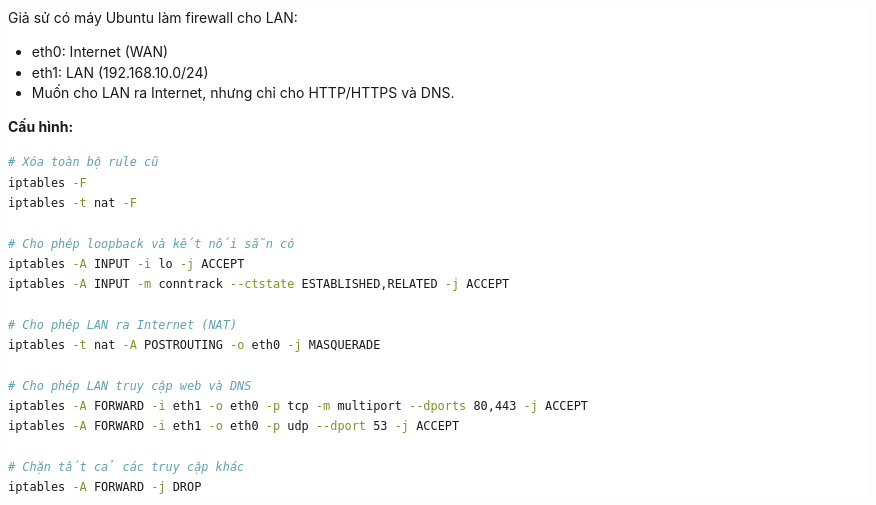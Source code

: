 Giả sử có máy Ubuntu làm firewall cho LAN:

* eth0: Internet (WAN)
* eth1: LAN (192.168.10.0/24)
* Muốn cho LAN ra Internet, nhưng chỉ cho HTTP/HTTPS và DNS.

**Cấu hình:**

```bash
# Xóa toàn bộ rule cũ
iptables -F
iptables -t nat -F

# Cho phép loopback và kết nối sẵn có
iptables -A INPUT -i lo -j ACCEPT
iptables -A INPUT -m conntrack --ctstate ESTABLISHED,RELATED -j ACCEPT

# Cho phép LAN ra Internet (NAT)
iptables -t nat -A POSTROUTING -o eth0 -j MASQUERADE

# Cho phép LAN truy cập web và DNS
iptables -A FORWARD -i eth1 -o eth0 -p tcp -m multiport --dports 80,443 -j ACCEPT
iptables -A FORWARD -i eth1 -o eth0 -p udp --dport 53 -j ACCEPT

# Chặn tất cả các truy cập khác
iptables -A FORWARD -j DROP
```
